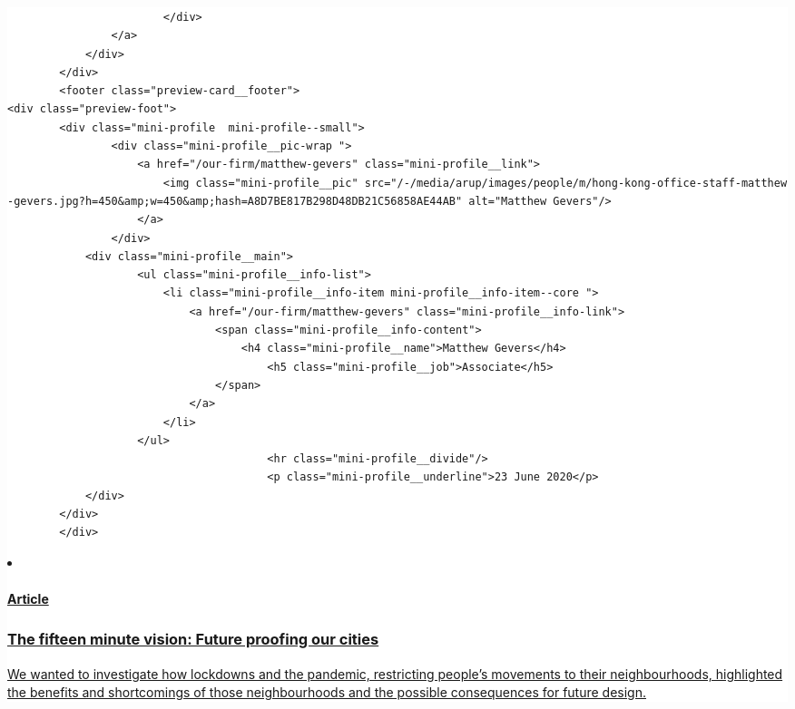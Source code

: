                             </div>
                    </a>
                </div>
            </div>
            <footer class="preview-card__footer">
    <div class="preview-foot">
            <div class="mini-profile  mini-profile--small">
                    <div class="mini-profile__pic-wrap ">
                        <a href="/our-firm/matthew-gevers" class="mini-profile__link">
                            <img class="mini-profile__pic" src="/-/media/arup/images/people/m/hong-kong-office-staff-matthew-gevers.jpg?h=450&amp;w=450&amp;hash=A8D7BE817B298D48DB21C56858AE44AB" alt="Matthew Gevers"/>
                        </a>
                    </div>
                <div class="mini-profile__main">
                        <ul class="mini-profile__info-list">
                            <li class="mini-profile__info-item mini-profile__info-item--core ">
                                <a href="/our-firm/matthew-gevers" class="mini-profile__info-link">
                                    <span class="mini-profile__info-content">
                                        <h4 class="mini-profile__name">Matthew Gevers</h4>
                                            <h5 class="mini-profile__job">Associate</h5>
                                    </span>
                                </a>
                            </li>
                        </ul>
                                            <hr class="mini-profile__divide"/>
                                            <p class="mini-profile__underline">23 June 2020</p>
                </div>
            </div>
            </div>
</footer>
        </div>
    </div>
</li>
<li class="up-list__item up-list__item--three">
    <div class="preview-card ">
            <a href="/perspectives/the-fifteen-minute-vision-future-proofing-our-cities" class="preview-card__header preview-card__header--pic">
                <div class="preview-card__pic" style="background-image: url('/-/media/arup/images/perspectives/themes/cities/the-fifteen-minute-neighbourhood/shutterstock_308225579.jpg?h=1125&amp;w=2000&amp;hash=434F263E2551913524482C3E5D6CB3D2');">
                </div>
            </a>
        <div class="preview-card__content preview-card__content--alt-style">
            <div class="preview-card__main">
                <div class="preview-copy">
                    <a href="/perspectives/the-fifteen-minute-vision-future-proofing-our-cities" class="preview-copy__toplink">
                        <h4 class="preview-copy__label label--md">
                            Article
                        </h4>
                        <h3 class="preview-copy__title "> The fifteen minute vision: Future proofing our cities </h3>
                            <div class="preview-copy__copy-wrap">
                                <p class="preview-copy__copy">We wanted to investigate how lockdowns and the pandemic, restricting people’s movements to their neighbourhoods, highlighted the benefits and shortcomings of those neighbourhoods and the possible consequences for future design.</p>
                            </div>
                    </a>
                </div>
            </div>
            <footer class="preview-card__footer">
    <div class="preview-foot">
            <div class="mini-profile  mini-profile--small">
                    <div class="mini-profile__pic-wrap ">
                        <a href="/our-firm/malcolm-smith" class="mini-profile__link">